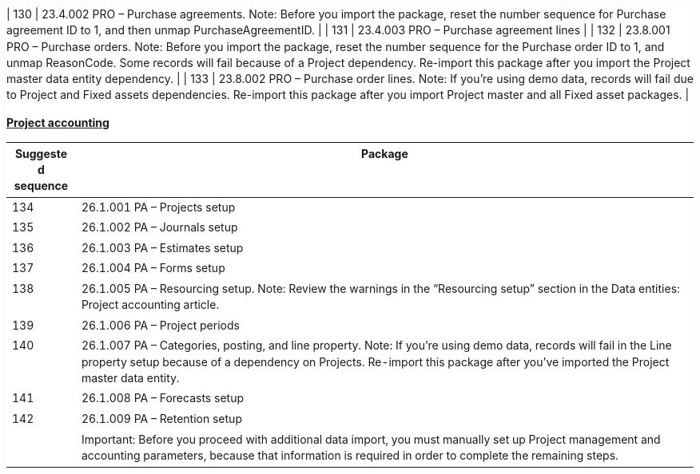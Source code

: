 | 130                | 23.4.002 PRO – Purchase agreements. Note: Before you import the package, reset the number sequence for Purchase agreement ID to 1, and then unmap PurchaseAgreementID.                                                                                                                          |
| 131                | 23.4.003 PRO – Purchase agreement lines                                                                                                                                                                                                                                                         |
| 132                | 23.8.001 PRO – Purchase orders. Note: Before you import the package, reset the number sequence for the Purchase order ID to 1, and unmap ReasonCode. Some records will fail because of a Project dependency. Re-import this package after you import the Project master data entity dependency. |
| 133                | 23.8.002 PRO – Purchase order lines. Note: If you’re using demo data, records will fail due to Project and Fixed assets dependencies. Re-import this package after you import Project master and all Fixed asset packages.                                                                      |

**[Project accounting](data-entities-project-accounting.md)**

| Suggested sequence | Package                                                                                                                                                                                                                                                                                                                                                  |
|--------------------|----------------------------------------------------------------------------------------------------------------------------------------------------------------------------------------------------------------------------------------------------------------------------------------------------------------------------------------------------------|
| 134                | 26.1.001 PA – Projects setup                                                                                                                                                                                                                                                                                                                             |
| 135                | 26.1.002 PA – Journals setup                                                                                                                                                                                                                                                                                                                             |
| 136                | 26.1.003 PA – Estimates setup                                                                                                                                                                                                                                                                                                                            |
| 137                | 26.1.004 PA – Forms setup                                                                                                                                                                                                                                                                                                                                |
| 138                | 26.1.005 PA – Resourcing setup. Note: Review the warnings in the “Resourcing setup” section in the Data entities: Project accounting article.                                                                                                                                                                                                            |
| 139                | 26.1.006 PA – Project periods                                                                                                                                                                                                                                                                                                                            |
| 140                | 26.1.007 PA – Categories, posting, and line property. Note: If you’re using demo data, records will fail in the Line property setup because of a dependency on Projects. Re-import this package after you’ve imported the Project master data entity.                                                                                                    |
| 141                | 26.1.008 PA – Forecasts setup                                                                                                                                                                                                                                                                                                                            |
| 142                | 26.1.009 PA – Retention setup                                                                                                                                                                                                                                                                                                                            |
|                    | Important: Before you proceed with additional data import, you must manually set up Project management and accounting parameters, because that information is required in order to complete the remaining steps.                                      |